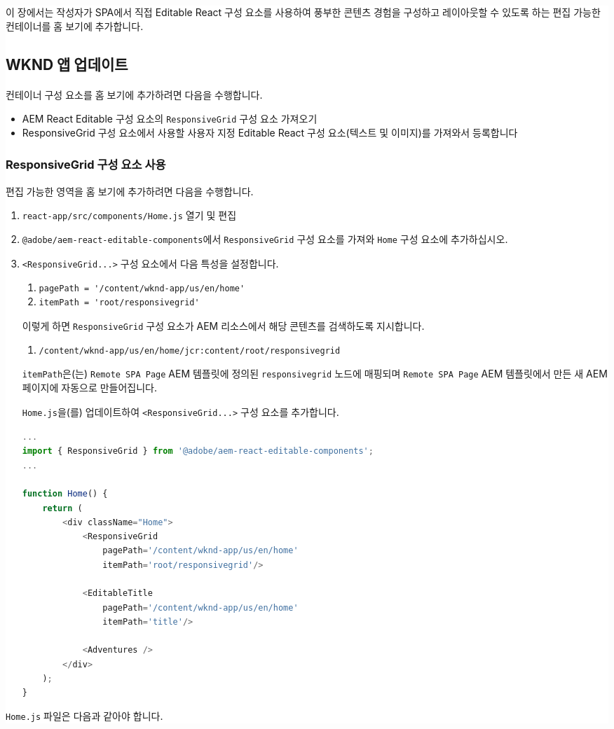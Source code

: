 이 장에서는 작성자가 SPA에서 직접 Editable React 구성 요소를 사용하여 풍부한 콘텐츠 경험을 구성하고 레이아웃할 수 있도록 하는 편집 가능한 컨테이너를 홈 보기에 추가합니다.

## WKND 앱 업데이트

컨테이너 구성 요소를 홈 보기에 추가하려면 다음을 수행합니다.

* AEM React Editable 구성 요소의 `ResponsiveGrid` 구성 요소 가져오기
* ResponsiveGrid 구성 요소에서 사용할 사용자 지정 Editable React 구성 요소(텍스트 및 이미지)를 가져와서 등록합니다

### ResponsiveGrid 구성 요소 사용

편집 가능한 영역을 홈 보기에 추가하려면 다음을 수행합니다.

1. `react-app/src/components/Home.js` 열기 및 편집
1. `@adobe/aem-react-editable-components`에서 `ResponsiveGrid` 구성 요소를 가져와 `Home` 구성 요소에 추가하십시오.
1. `<ResponsiveGrid...>` 구성 요소에서 다음 특성을 설정합니다.
   1. `pagePath = '/content/wknd-app/us/en/home'`
   1. `itemPath = 'root/responsivegrid'`

   이렇게 하면 `ResponsiveGrid` 구성 요소가 AEM 리소스에서 해당 콘텐츠를 검색하도록 지시합니다.

   1. `/content/wknd-app/us/en/home/jcr:content/root/responsivegrid`

   `itemPath`은(는) `Remote SPA Page` AEM 템플릿에 정의된 `responsivegrid` 노드에 매핑되며 `Remote SPA Page` AEM 템플릿에서 만든 새 AEM 페이지에 자동으로 만들어집니다.

   `Home.js`을(를) 업데이트하여 `<ResponsiveGrid...>` 구성 요소를 추가합니다.

   ```javascript
   ...
   import { ResponsiveGrid } from '@adobe/aem-react-editable-components';
   ...
   
   function Home() {
       return (
           <div className="Home">
               <ResponsiveGrid
                   pagePath='/content/wknd-app/us/en/home' 
                   itemPath='root/responsivegrid'/>
   
               <EditableTitle
                   pagePath='/content/wknd-app/us/en/home' 
                   itemPath='title'/>
   
               <Adventures />
           </div>
       );
   }
   ```

`Home.js` 파일은 다음과 같아야 합니다.
